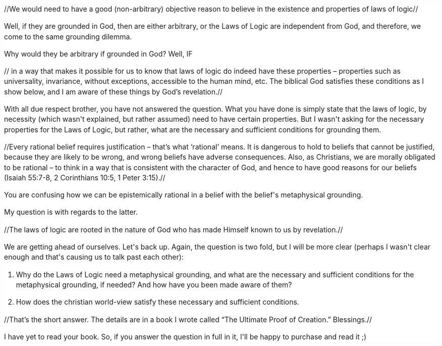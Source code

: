 <p class="quoted-text">
//We would need to have a good (non-arbitrary) objective reason to believe in the existence and properties of laws of logic//
</p>

Well, if they are grounded in God, then are either arbitrary, or the Laws of Logic are independent from God, and therefore, we come to the same grounding dilemma. 

Why would they be arbitrary if grounded in God? Well, IF

<p class="quoted-text">
// in a way that makes it possible for us to know that laws of logic do indeed have these properties – properties such as universality, invariance, without exceptions, accessible to the human mind, etc. The biblical God satisfies these conditions as I show below, and I am aware of these things by God’s revelation.// 
</p>

With all due respect brother, you have not answered the question. What you have done is simply state that the laws of logic, by necessity (which wasn't explained, but rather assumed)  need to have certain properties. But I wasn't asking for the necessary properties for the Laws of Logic, but rather, what are the necessary and sufficient conditions for grounding them. 

<p class="quoted-text">
//Every rational belief requires justification – that’s what ‘rational’ means. It is dangerous to hold to beliefs that cannot be justified, because they are likely to be wrong, and wrong beliefs have adverse consequences. Also, as Christians, we are morally obligated to be rational – to think in a way that is consistent with the character of God, and hence to have good reasons for our beliefs (Isaiah 55:7-8, 2 Corinthians 10:5, 1 Peter 3:15).//
</p>

You are confusing how we can be epistemically rational in a belief with the belief's metaphysical grounding. 

My question is with regards to the latter. 

<p class="quoted-text">
//The laws of logic are rooted in the nature of God who has made Himself known to us by revelation.// 
</p>

We are getting ahead of ourselves. Let's back up. Again, the question is two fold, but I will be more clear (perhaps I wasn't clear enough and that's causing us to talk past each other): 

1. Why do the Laws of Logic need a metaphysical grounding, and what are the necessary and sufficient conditions for the metaphysical grounding, if needed? And how have you been made aware of them? 

2. How does the christian world-view satisfy these necessary and sufficient conditions. 

<p class="quoted-text">
//That’s the short answer. The details are in a book I wrote called “The Ultimate Proof of Creation.” Blessings.// 
</p>

I have yet to read your book. So, if you answer the question in full in it, I'll be happy to purchase and read it ;)


